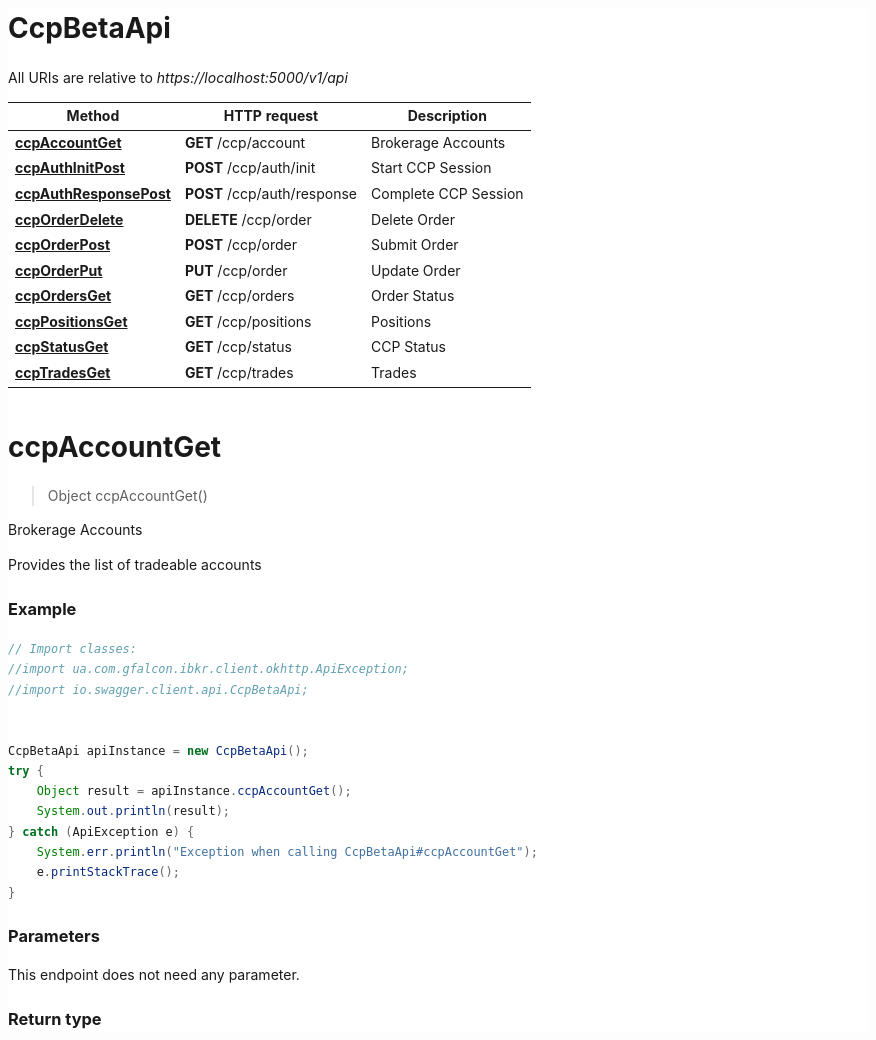 # CcpBetaApi

All URIs are relative to *https://localhost:5000/v1/api*

Method | HTTP request | Description
------------- | ------------- | -------------
[**ccpAccountGet**](CcpBetaApi.md#ccpAccountGet) | **GET** /ccp/account | Brokerage Accounts
[**ccpAuthInitPost**](CcpBetaApi.md#ccpAuthInitPost) | **POST** /ccp/auth/init | Start CCP Session
[**ccpAuthResponsePost**](CcpBetaApi.md#ccpAuthResponsePost) | **POST** /ccp/auth/response | Complete CCP Session
[**ccpOrderDelete**](CcpBetaApi.md#ccpOrderDelete) | **DELETE** /ccp/order | Delete Order
[**ccpOrderPost**](CcpBetaApi.md#ccpOrderPost) | **POST** /ccp/order | Submit Order
[**ccpOrderPut**](CcpBetaApi.md#ccpOrderPut) | **PUT** /ccp/order | Update Order
[**ccpOrdersGet**](CcpBetaApi.md#ccpOrdersGet) | **GET** /ccp/orders | Order Status
[**ccpPositionsGet**](CcpBetaApi.md#ccpPositionsGet) | **GET** /ccp/positions | Positions
[**ccpStatusGet**](CcpBetaApi.md#ccpStatusGet) | **GET** /ccp/status | CCP Status
[**ccpTradesGet**](CcpBetaApi.md#ccpTradesGet) | **GET** /ccp/trades | Trades

<a name="ccpAccountGet"></a>

# **ccpAccountGet**

> Object ccpAccountGet()

Brokerage Accounts

Provides the list of tradeable accounts

### Example

```java
// Import classes:
//import ua.com.gfalcon.ibkr.client.okhttp.ApiException;
//import io.swagger.client.api.CcpBetaApi;


CcpBetaApi apiInstance = new CcpBetaApi();
try {
    Object result = apiInstance.ccpAccountGet();
    System.out.println(result);
} catch (ApiException e) {
    System.err.println("Exception when calling CcpBetaApi#ccpAccountGet");
    e.printStackTrace();
}
```

### Parameters

This endpoint does not need any parameter.

### Return type
